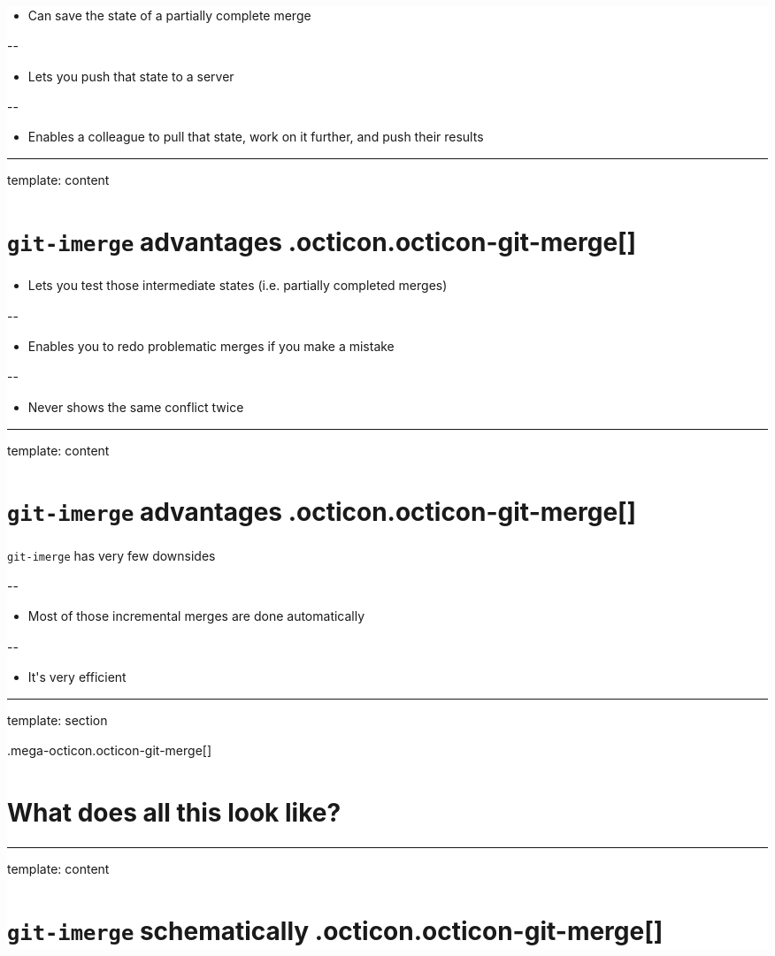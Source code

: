 - Can save the state of a partially complete merge

--

- Lets you push that state to a server

--

- Enables a colleague to pull that state, work on it further, and push their results

---

template: content

# `git-imerge` advantages .octicon.octicon-git-merge[]

- Lets you test those intermediate states (i.e. partially completed merges)

--

- Enables you to redo problematic merges if you make a mistake

--

- Never shows the same conflict twice

---

template: content

# `git-imerge` advantages .octicon.octicon-git-merge[]

`git-imerge` has very few downsides

--

- Most of those incremental merges are done automatically

--

- It's very efficient

---

template: section

.mega-octicon.octicon-git-merge[]

# What does all this look like?

---

template: content

# `git-imerge` schematically .octicon.octicon-git-merge[]
